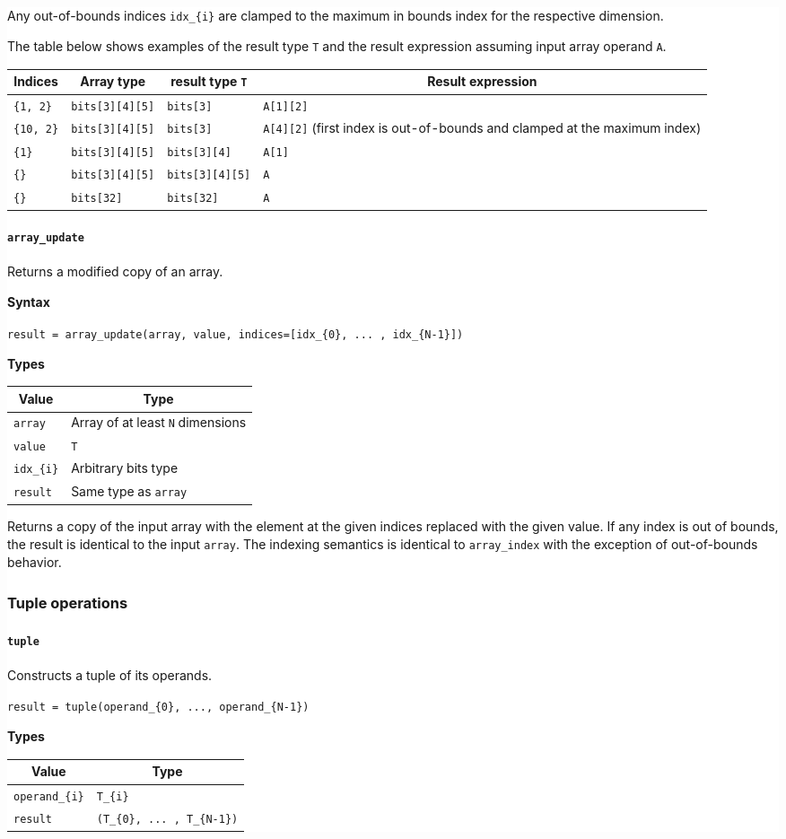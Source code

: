 Any out-of-bounds indices `idx_{i}` are clamped to the maximum in bounds index
for the respective dimension.

The table below shows examples of the result type `T` and the result expression
assuming input array operand `A`.



| Indices   | Array type      | result type `T` | Result expression            |
| --------- | --------------- | --------------- | ---------------------------- |
| `{1, 2}`  | `bits[3][4][5]` | `bits[3]`       | `A[1][2]`                    |
| `{10, 2}` | `bits[3][4][5]` | `bits[3]`       | `A[4][2]` (first index is out-of-bounds and clamped at the maximum index) |
| `{1}`     | `bits[3][4][5]` | `bits[3][4]`    | `A[1]`                       |
| `{}`      | `bits[3][4][5]` | `bits[3][4][5]` | `A`                          |
| `{}`      | `bits[32]`      | `bits[32]`      | `A`                          |



#### **`array_update`**

Returns a modified copy of an array.

**Syntax**

```
result = array_update(array, value, indices=[idx_{0}, ... , idx_{N-1}])
```

**Types**

Value     | Type
--------- | --------------------------------
`array`   | Array of at least `N` dimensions
`value`   | `T`
`idx_{i}` | Arbitrary bits type
`result`  | Same type as `array`

Returns a copy of the input array with the element at the given indices replaced
with the given value. If any index is out of bounds, the result is identical to
the input `array`. The indexing semantics is identical to `array_index` with the
exception of out-of-bounds behavior.

### Tuple operations


#### **`tuple`**

Constructs a tuple of its operands.

```
result = tuple(operand_{0}, ..., operand_{N-1})
```

**Types**

Value         | Type
------------- | ------------------------
`operand_{i}` | `T_{i}`
`result`      | `(T_{0}, ... , T_{N-1})`
